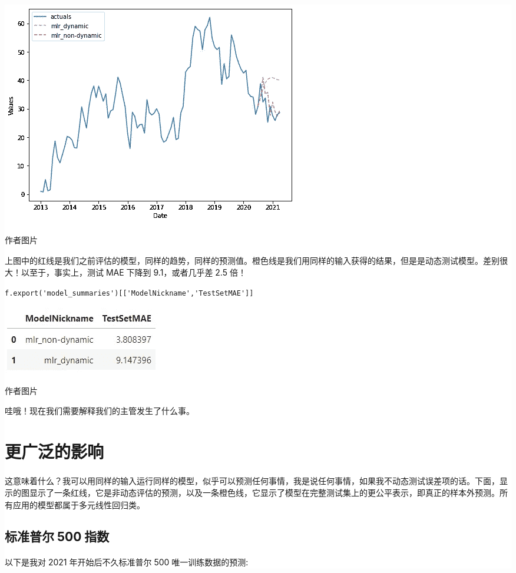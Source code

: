 ![](img/9d8362607c62abd59bdaae3c704873f6.png)

作者图片

上图中的红线是我们之前评估的模型，同样的趋势，同样的预测值。橙色线是我们用同样的输入获得的结果，但是是动态测试模型。差别很大！以至于，事实上，测试 MAE 下降到 9.1，或者几乎差 2.5 倍！

```
f.export('model_summaries')[['ModelNickname','TestSetMAE']]
```

![](img/1a152a183a1ae031bcda91bf6df67b55.png)

作者图片

哇哦！现在我们需要解释我们的主管发生了什么事。

# 更广泛的影响

这意味着什么？我可以用同样的输入运行同样的模型，似乎可以预测任何事情，我是说任何事情，如果我不动态测试误差项的话。下面，显示的图显示了一条红线，它是非动态评估的预测，以及一条橙色线，它显示了模型在完整测试集上的更公平表示，即真正的样本外预测。所有应用的模型都属于多元线性回归类。

## 标准普尔 500 指数

以下是我对 2021 年开始后不久标准普尔 500 唯一训练数据的预测:
